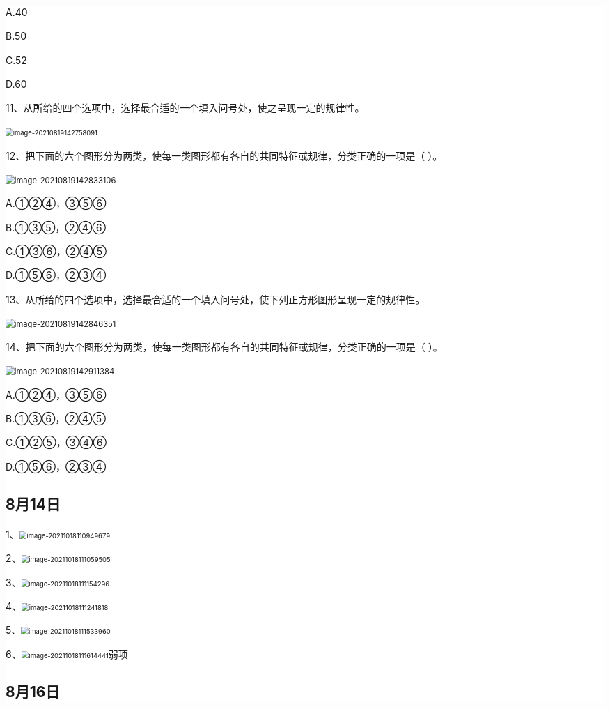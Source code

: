 A.40 

B.50 

C.52 

D.60

11、从所给的四个选项中，选择最合适的一个填入问号处，使之呈现一定的规律性。

<img src="每日一练错题/image-20210819142758091.png" alt="image-20210819142758091" style="zoom:67%;" />

12、把下面的六个图形分为两类，使每一类图形都有各自的共同特征或规律，分类正确的一项是（ ）。

<img src="每日一练错题/image-20210819142833106.png" alt="image-20210819142833106" style="zoom:80%;" />

A.①②④，③⑤⑥ 

B.①③⑤，②④⑥

C.①③⑥，②④⑤ 

D.①⑤⑥，②③④

13、从所给的四个选项中，选择最合适的一个填入问号处，使下列正方形图形呈现一定的规律性。

<img src="每日一练错题/image-20210819142846351.png" alt="image-20210819142846351" style="zoom:80%;" />

14、把下面的六个图形分为两类，使每一类图形都有各自的共同特征或规律，分类正确的一项是（ ）。

<img src="每日一练错题/image-20210819142911384.png" alt="image-20210819142911384" style="zoom:80%;" />

A.①②④，③⑤⑥ 

B.①③⑥，②④⑤ 

C.①②⑤，③④⑥ 

D.①⑤⑥，②③④

## 8月14日

1、<img src="每日一练错题/image-20211018110949679.png" alt="image-20211018110949679" style="zoom:67%;" />

2、<img src="每日一练错题/image-20211018111059505.png" alt="image-20211018111059505" style="zoom:67%;" />

3、<img src="每日一练错题/image-20211018111154296.png" alt="image-20211018111154296" style="zoom:67%;" />

4、<img src="每日一练错题/image-20211018111241818.png" alt="image-20211018111241818" style="zoom:67%;" />

5、<img src="每日一练错题/image-20211018111533960.png" alt="image-20211018111533960" style="zoom:67%;" />

6、<img src="每日一练错题/image-20211018111614441.png" alt="image-20211018111614441" style="zoom:67%;" />弱项

## 8月16日
